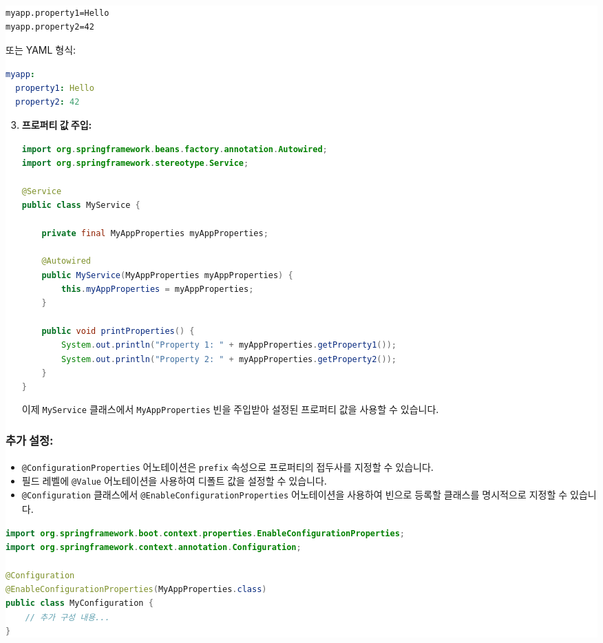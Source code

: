    ```properties
   myapp.property1=Hello
   myapp.property2=42
   ```

   또는 YAML 형식:

   ```yaml
   myapp:
     property1: Hello
     property2: 42
   ```

3. **프로퍼티 값 주입:**

   ```java
   import org.springframework.beans.factory.annotation.Autowired;
   import org.springframework.stereotype.Service;

   @Service
   public class MyService {

       private final MyAppProperties myAppProperties;

       @Autowired
       public MyService(MyAppProperties myAppProperties) {
           this.myAppProperties = myAppProperties;
       }

       public void printProperties() {
           System.out.println("Property 1: " + myAppProperties.getProperty1());
           System.out.println("Property 2: " + myAppProperties.getProperty2());
       }
   }
   ```

   이제 `MyService` 클래스에서 `MyAppProperties` 빈을 주입받아 설정된 프로퍼티 값을 사용할 수 있습니다.

### 추가 설정:

- `@ConfigurationProperties` 어노테이션은 `prefix` 속성으로 프로퍼티의 접두사를 지정할 수 있습니다.
- 필드 레벨에 `@Value` 어노테이션을 사용하여 디폴트 값을 설정할 수 있습니다.
- `@Configuration` 클래스에서 `@EnableConfigurationProperties` 어노테이션을 사용하여 빈으로 등록할 클래스를 명시적으로 지정할 수 있습니다.

```java
import org.springframework.boot.context.properties.EnableConfigurationProperties;
import org.springframework.context.annotation.Configuration;

@Configuration
@EnableConfigurationProperties(MyAppProperties.class)
public class MyConfiguration {
    // 추가 구성 내용...
}
```
